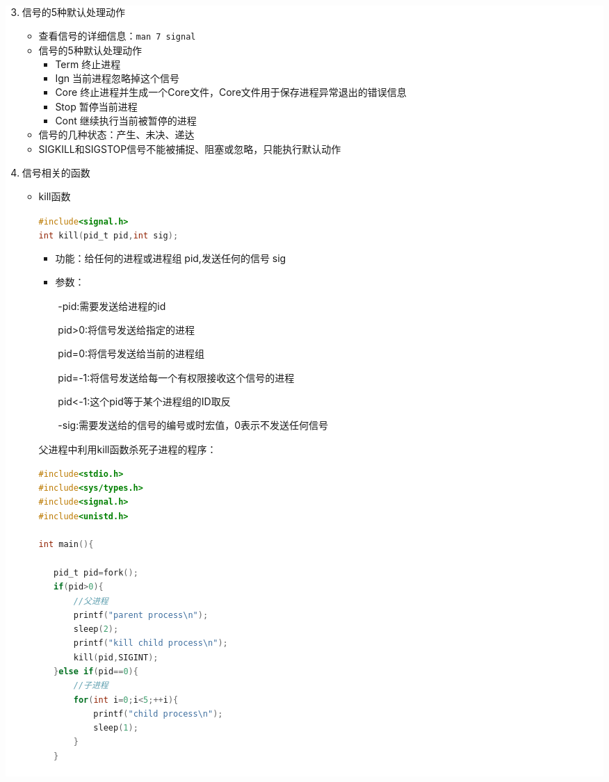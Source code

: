    

3. 信号的5种默认处理动作

   - 查看信号的详细信息：```man 7 signal```
   - 信号的5种默认处理动作
     - Term	终止进程
     - Ign        当前进程忽略掉这个信号
     - Core     终止进程并生成一个Core文件，Core文件用于保存进程异常退出的错误信息
     - Stop     暂停当前进程
     - Cont     继续执行当前被暂停的进程
   - 信号的几种状态：产生、未决、递达
   - SIGKILL和SIGSTOP信号不能被捕捉、阻塞或忽略，只能执行默认动作

4. 信号相关的函数

   - kill函数

     ```c
     #include<signal.h>
     int kill(pid_t pid,int sig);
     ```

     - 功能：给任何的进程或进程组 pid,发送任何的信号 sig

     - 参数：

       ​	-pid:需要发送给进程的id

       ​			pid>0:将信号发送给指定的进程

       ​			pid=0:将信号发送给当前的进程组

       ​			pid=-1:将信号发送给每一个有权限接收这个信号的进程

       ​			pid<-1:这个pid等于某个进程组的ID取反

       ​	-sig:需要发送给的信号的编号或时宏值，0表示不发送任何信号

     

     父进程中利用kill函数杀死子进程的程序：

     ```c
     #include<stdio.h>
     #include<sys/types.h>
     #include<signal.h>
     #include<unistd.h>
     
     int main(){
     
     	pid_t pid=fork();
     	if(pid>0){
     		//父进程
     		printf("parent process\n");
     		sleep(2);
     		printf("kill child process\n");
     		kill(pid,SIGINT);
     	}else if(pid==0){
     		//子进程
     		for(int i=0;i<5;++i){
     			printf("child process\n");
     			sleep(1);
     		}
     	}
     	